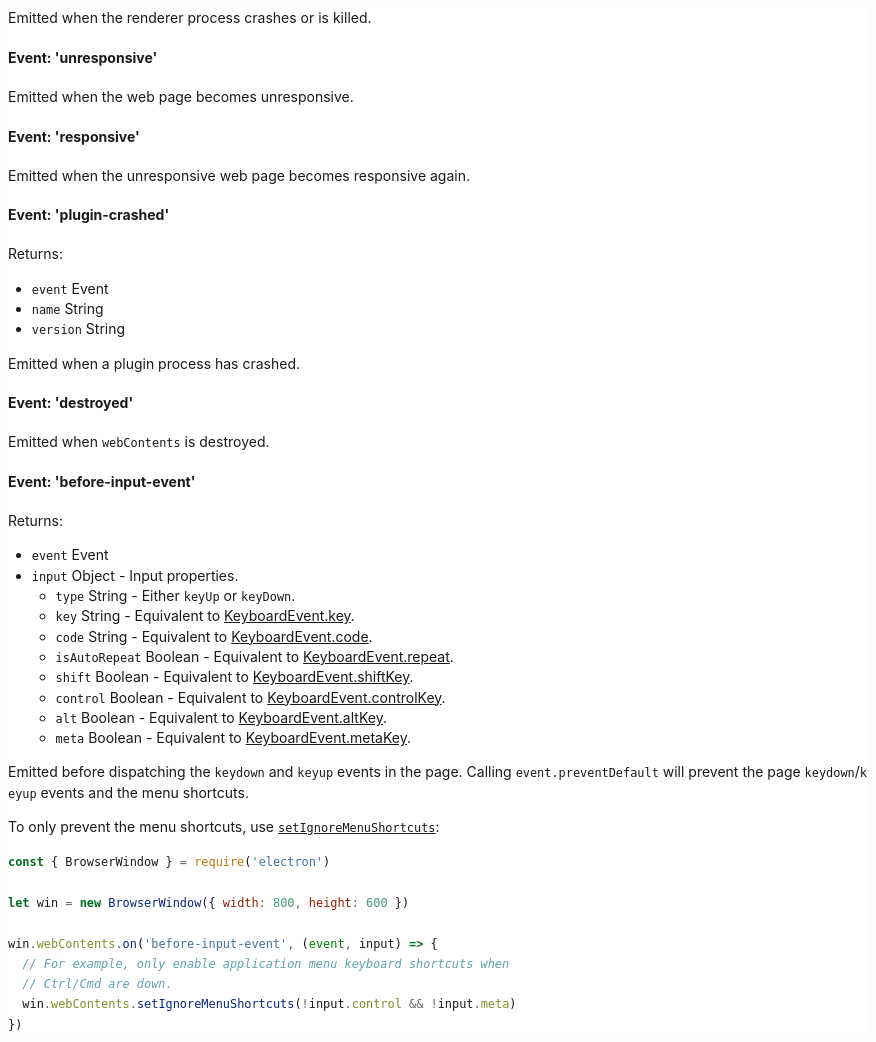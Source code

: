 Emitted when the renderer process crashes or is killed.

#### Event: 'unresponsive'

Emitted when the web page becomes unresponsive.

#### Event: 'responsive'

Emitted when the unresponsive web page becomes responsive again.

#### Event: 'plugin-crashed'

Returns:

* `event` Event
* `name` String
* `version` String

Emitted when a plugin process has crashed.

#### Event: 'destroyed'

Emitted when `webContents` is destroyed.

#### Event: 'before-input-event'

Returns:

* `event` Event
* `input` Object - Input properties.
  * `type` String - Either `keyUp` or `keyDown`.
  * `key` String - Equivalent to [KeyboardEvent.key][keyboardevent].
  * `code` String - Equivalent to [KeyboardEvent.code][keyboardevent].
  * `isAutoRepeat` Boolean - Equivalent to [KeyboardEvent.repeat][keyboardevent].
  * `shift` Boolean - Equivalent to [KeyboardEvent.shiftKey][keyboardevent].
  * `control` Boolean - Equivalent to [KeyboardEvent.controlKey][keyboardevent].
  * `alt` Boolean - Equivalent to [KeyboardEvent.altKey][keyboardevent].
  * `meta` Boolean - Equivalent to [KeyboardEvent.metaKey][keyboardevent].

Emitted before dispatching the `keydown` and `keyup` events in the page.
Calling `event.preventDefault` will prevent the page `keydown`/`keyup` events
and the menu shortcuts.

To only prevent the menu shortcuts, use
[`setIgnoreMenuShortcuts`](#contentssetignoremenushortcutsignore):

```javascript
const { BrowserWindow } = require('electron')

let win = new BrowserWindow({ width: 800, height: 600 })

win.webContents.on('before-input-event', (event, input) => {
  // For example, only enable application menu keyboard shortcuts when
  // Ctrl/Cmd are down.
  win.webContents.setIgnoreMenuShortcuts(!input.control && !input.meta)
})
```


[keyboardevent]: https://developer.mozilla.org/en-US/docs/Web/API/KeyboardEvent
[event-emitter]: https://nodejs.org/api/events.html#events_class_eventemitter
[SCA]: https://developer.mozilla.org/en-US/docs/Web/API/Web_Workers_API/Structured_clone_algorithm
[`postMessage`]: https://developer.mozilla.org/en-US/docs/Web/API/Window/postMessage